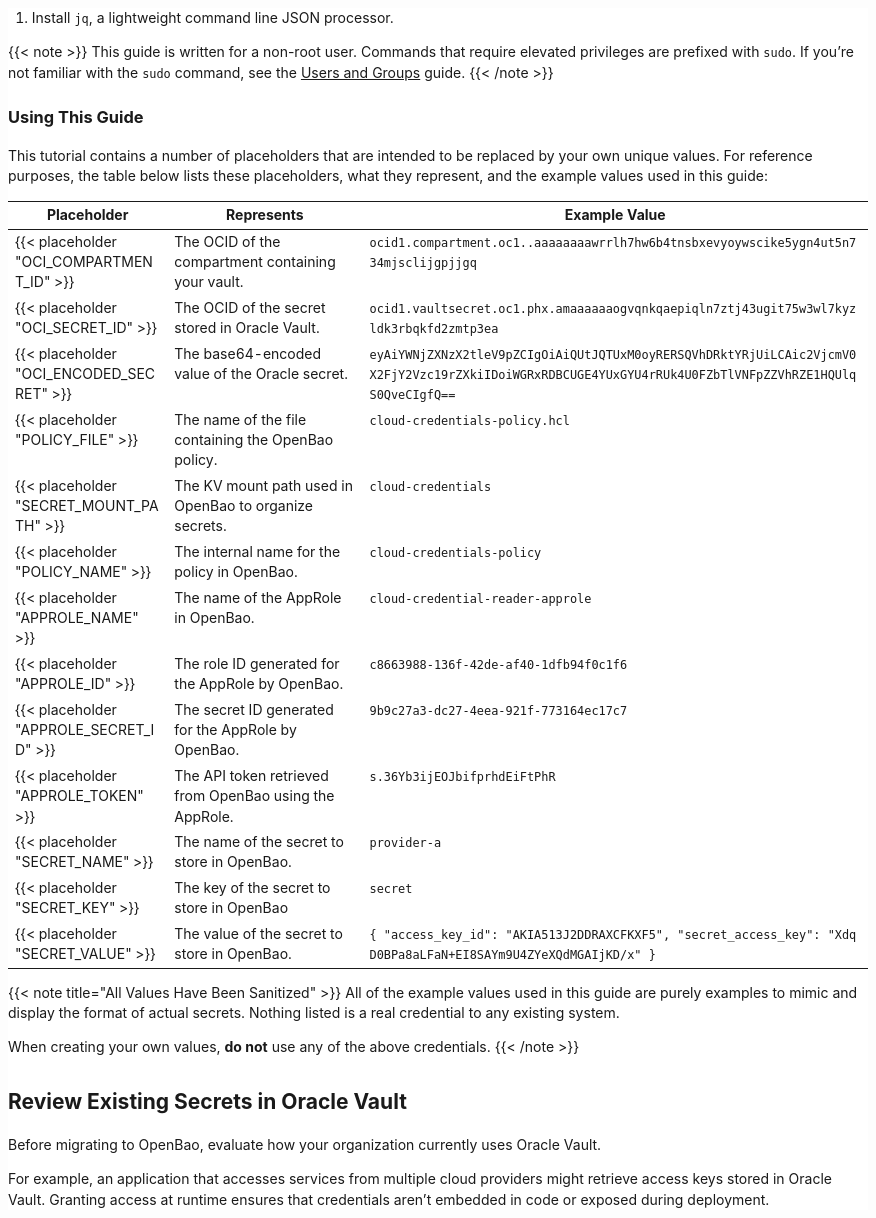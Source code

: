 1.  Install `jq`, a lightweight command line JSON processor.

{{< note >}}
This guide is written for a non-root user. Commands that require elevated privileges are prefixed with `sudo`. If you’re not familiar with the `sudo` command, see the [Users and Groups](/docs/guides/linux-users-and-groups/) guide.
{{< /note >}}

### Using This Guide

This tutorial contains a number of placeholders that are intended to be replaced by your own unique values. For reference purposes, the table below lists these placeholders, what they represent, and the example values used in this guide:

| Placeholder                              | Represents                                              | Example Value                                                                                                                                                  |
|------------------------------------------|---------------------------------------------------------|-------------------------------------------------------------------------------------------------------------------------------------------------------|
| {{< placeholder "OCI_COMPARTMENT_ID" >}} | The OCID of the compartment containing your vault.      | `ocid1.compartment.oc1..aaaaaaaawrrlh7hw6b4tnsbxevyoywscike5ygn4ut5n734mjsclijgpjjgq`                                                                                          |
| {{< placeholder "OCI_SECRET_ID" >}}      | The OCID of the secret stored in Oracle Vault.          | `ocid1.vaultsecret.oc1.phx.amaaaaaaogvqnkqaepiqln7ztj43ugit75w3wl7kyzldk3rbqkfd2zmtp3ea`                                                                                          |
| {{< placeholder "OCI_ENCODED_SECRET" >}} | The base64-encoded value of the Oracle secret.          | `eyAiYWNjZXNzX2tleV9pZCIgOiAiQUtJQTUxM0oyRERSQVhDRktYRjUiLCAic2VjcmV0X2FjY2Vzc19rZXkiIDoiWGRxRDBCUGE4YUxGYU4rRUk4U0FZbTlVNFpZZVhRZE1HQUlqS0QveCIgfQ==` |
| {{< placeholder "POLICY_FILE" >}}        | The name of the file containing the OpenBao policy.     | `cloud-credentials-policy.hcl`                                                                                                                                                   |
| {{< placeholder "SECRET_MOUNT_PATH" >}}  | The KV mount path used in OpenBao to organize secrets.  | `cloud-credentials`                                                                                                                                    |
| {{< placeholder "POLICY_NAME" >}}        | The internal name for the policy in OpenBao.            | `cloud-credentials-policy`                                                                                                                             |
| {{< placeholder "APPROLE_NAME" >}}       | The name of the AppRole in OpenBao.                     | `cloud-credential-reader-approle`                                                                                                                      |
| {{< placeholder "APPROLE_ID" >}}         | The role ID generated for the AppRole by OpenBao.       | `c8663988-136f-42de-af40-1dfb94f0c1f6`                                                                                                                 |
| {{< placeholder "APPROLE_SECRET_ID" >}}  | The secret ID generated for the AppRole by OpenBao.     | `9b9c27a3-dc27-4eea-921f-773164ec17c7`                                                                                                                 |
| {{< placeholder "APPROLE_TOKEN" >}}      | The API token retrieved from OpenBao using the AppRole. | `s.36Yb3ijEOJbifprhdEiFtPhR`                                                                                                                              |
| {{< placeholder "SECRET_NAME" >}}        | The name of the secret to store in OpenBao.             | `provider-a`                                                                                                                                           |
| {{< placeholder "SECRET_KEY" >}}         | The key of the secret to store in OpenBao               | `secret`                                                                                                                                               |
| {{< placeholder "SECRET_VALUE" >}}       | The value of the secret to store in OpenBao.            | `{ "access_key_id": "AKIA513J2DDRAXCFKXF5", "secret_access_key": "XdqD0BPa8aLFaN+EI8SAYm9U4ZYeXQdMGAIjKD/x" }`                                                                                                                         |

{{< note title="All Values Have Been Sanitized" >}}
All of the example values used in this guide are purely examples to mimic and display the format of actual secrets. Nothing listed is a real credential to any existing system.

When creating your own values, **do not** use any of the above credentials.
{{< /note >}}

## Review Existing Secrets in Oracle Vault

Before migrating to OpenBao, evaluate how your organization currently uses Oracle Vault.

For example, an application that accesses services from multiple cloud providers might retrieve access keys stored in Oracle Vault. Granting access at runtime ensures that credentials aren’t embedded in code or exposed during deployment.

